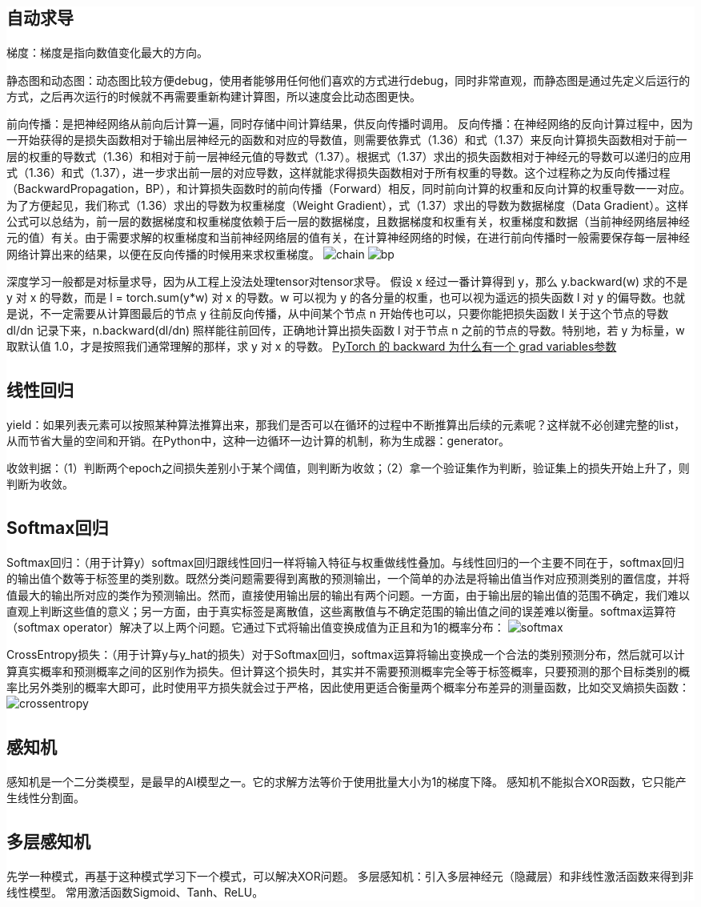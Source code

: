 
## 自动求导
梯度：梯度是指向数值变化最大的方向。

静态图和动态图：动态图比较方便debug，使用者能够用任何他们喜欢的方式进行debug，同时非常直观，而静态图是通过先定义后运行的方式，之后再次运行的时候就不再需要重新构建计算图，所以速度会比动态图更快。

前向传播：是把神经网络从前向后计算一遍，同时存储中间计算结果，供反向传播时调用。
反向传播：在神经网络的反向计算过程中，因为一开始获得的是损失函数相对于输出层神经元的函数和对应的导数值，则需要依靠式（1.36）和式（1.37）来反向计算损失函数相对于前一层的权重的导数式（1.36）和相对于前一层神经元值的导数式（1.37）。根据式（1.37）求出的损失函数相对于神经元的导数可以递归的应用式（1.36）和式（1.37），进一步求出前一层的对应导数，这样就能求得损失函数相对于所有权重的导数。这个过程称之为反向传播过程（BackwardPropagation，BP），和计算损失函数时的前向传播（Forward）相反，同时前向计算的权重和反向计算的权重导数一一对应。为了方便起见，我们称式（1.36）求出的导数为权重梯度（Weight Gradient），式（1.37）求出的导数为数据梯度（Data Gradient）。这样公式可以总结为，前一层的数据梯度和权重梯度依赖于后一层的数据梯度，且数据梯度和权重有关，权重梯度和数据（当前神经网络层神经元的值）有关。由于需要求解的权重梯度和当前神经网络层的值有关，在计算神经网络的时候，在进行前向传播时一般需要保存每一层神经网络计算出来的结果，以便在反向传播的时候用来求权重梯度。
![chain](https://user-images.githubusercontent.com/6218739/125578224-ee57736e-8f8d-4860-a206-5c843996a1ea.png)
![bp](https://user-images.githubusercontent.com/6218739/125578078-27b23a05-77f6-48a6-9e67-cf93a88d15bb.png)

深度学习一般都是对标量求导，因为从工程上没法处理tensor对tensor求导。
假设 x 经过一番计算得到 y，那么 y.backward(w) 求的不是 y 对 x 的导数，而是 l = torch.sum(y*w) 对 x 的导数。w 可以视为 y 的各分量的权重，也可以视为遥远的损失函数 l 对 y 的偏导数。也就是说，不一定需要从计算图最后的节点 y 往前反向传播，从中间某个节点 n 开始传也可以，只要你能把损失函数 l 关于这个节点的导数 dl/dn 记录下来，n.backward(dl/dn) 照样能往前回传，正确地计算出损失函数 l 对于节点 n 之前的节点的导数。特别地，若 y 为标量，w 取默认值 1.0，才是按照我们通常理解的那样，求 y 对 x 的导数。
[PyTorch 的 backward 为什么有一个 grad variables参数](https://zhuanlan.zhihu.com/p/29923090)


## 线性回归
yield：如果列表元素可以按照某种算法推算出来，那我们是否可以在循环的过程中不断推算出后续的元素呢？这样就不必创建完整的list，从而节省大量的空间和开销。在Python中，这种一边循环一边计算的机制，称为生成器：generator。

收敛判据：（1）判断两个epoch之间损失差别小于某个阈值，则判断为收敛；（2）拿一个验证集作为判断，验证集上的损失开始上升了，则判断为收敛。

## Softmax回归
Softmax回归：（用于计算y）softmax回归跟线性回归一样将输入特征与权重做线性叠加。与线性回归的一个主要不同在于，softmax回归的输出值个数等于标签里的类别数。既然分类问题需要得到离散的预测输出，一个简单的办法是将输出值当作对应预测类别的置信度，并将值最大的输出所对应的类作为预测输出。然而，直接使用输出层的输出有两个问题。一方面，由于输出层的输出值的范围不确定，我们难以直观上判断这些值的意义；另一方面，由于真实标签是离散值，这些离散值与不确定范围的输出值之间的误差难以衡量。softmax运算符（softmax operator）解决了以上两个问题。它通过下式将输出值变换成值为正且和为1的概率分布：
![softmax](https://user-images.githubusercontent.com/6218739/125717907-efea76d0-69f5-4bda-8766-597ed23def97.png)

CrossEntropy损失：（用于计算y与y_hat的损失）对于Softmax回归，softmax运算将输出变换成一个合法的类别预测分布，然后就可以计算真实概率和预测概率之间的区别作为损失。但计算这个损失时，其实并不需要预测概率完全等于标签概率，只要预测的那个目标类别的概率比另外类别的概率大即可，此时使用平方损失就会过于严格，因此使用更适合衡量两个概率分布差异的测量函数，比如交叉熵损失函数：
![crossentropy](https://user-images.githubusercontent.com/6218739/125719060-36c12bc0-724e-4d33-8765-717e4fd2328f.png)


## 感知机
感知机是一个二分类模型，是最早的AI模型之一。它的求解方法等价于使用批量大小为1的梯度下降。
感知机不能拟合XOR函数，它只能产生线性分割面。

## 多层感知机
先学一种模式，再基于这种模式学习下一个模式，可以解决XOR问题。
多层感知机：引入多层神经元（隐藏层）和非线性激活函数来得到非线性模型。
常用激活函数Sigmoid、Tanh、ReLU。
